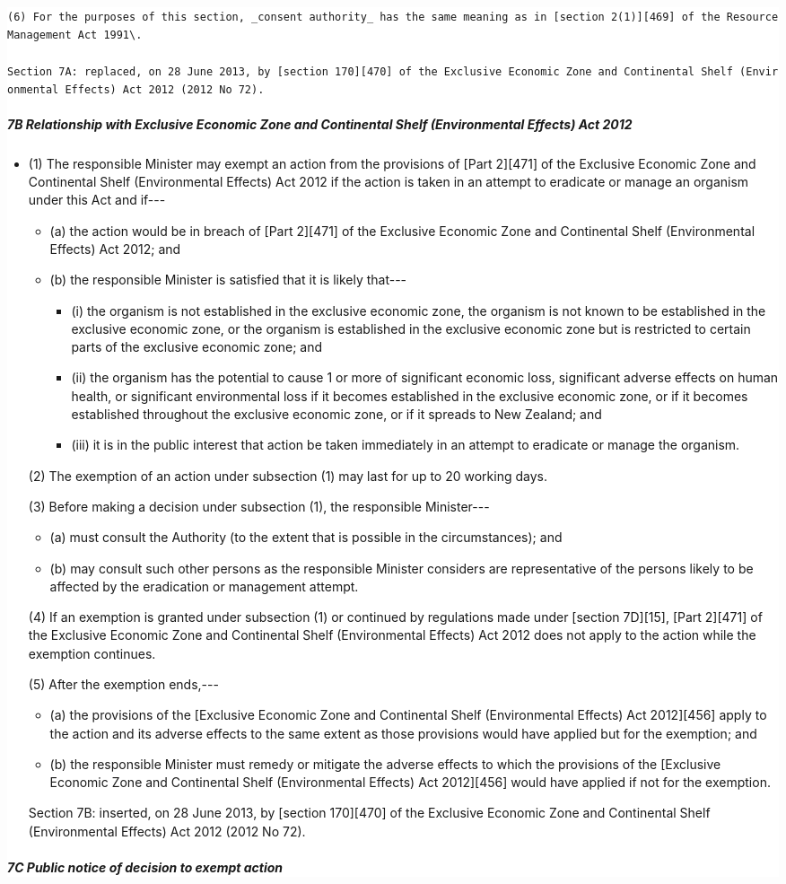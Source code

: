     (6) For the purposes of this section, _consent authority_ has the same meaning as in [section 2(1)][469] of the Resource Management Act 1991\.
    
    Section 7A: replaced, on 28 June 2013, by [section 170][470] of the Exclusive Economic Zone and Continental Shelf (Environmental Effects) Act 2012 (2012 No 72).

##### 7B Relationship with Exclusive Economic Zone and Continental Shelf (Environmental Effects) Act 2012
    
*   (1) The responsible Minister may exempt an action from the provisions of [Part 2][471] of the Exclusive Economic Zone and Continental Shelf (Environmental Effects) Act 2012 if the action is taken in an attempt to eradicate or manage an organism under this Act and if---
        
    *   (a) the action would be in breach of [Part 2][471] of the Exclusive Economic Zone and Continental Shelf (Environmental Effects) Act 2012; and
    
    *   (b) the responsible Minister is satisfied that it is likely that---
            
        *   (i) the organism is not established in the exclusive economic zone, the organism is not known to be established in the exclusive economic zone, or the organism is established in the exclusive economic zone but is restricted to certain parts of the exclusive economic zone; and
        
        *   (ii) the organism has the potential to cause 1 or more of significant economic loss, significant adverse effects on human health, or significant environmental loss if it becomes established in the exclusive economic zone, or if it becomes established throughout the exclusive economic zone, or if it spreads to New Zealand; and
        
        *   (iii) it is in the public interest that action be taken immediately in an attempt to eradicate or manage the organism.
        
        
    
    (2) The exemption of an action under subsection (1) may last for up to 20 working days.
    
    (3) Before making a decision under subsection (1), the responsible Minister---
        
    *   (a) must consult the Authority (to the extent that is possible in the circumstances); and
    
    *   (b) may consult such other persons as the responsible Minister considers are representative of the persons likely to be affected by the eradication or management attempt.
    
    (4) If an exemption is granted under subsection (1) or continued by regulations made under [section 7D][15], [Part 2][471] of the Exclusive Economic Zone and Continental Shelf (Environmental Effects) Act 2012 does not apply to the action while the exemption continues.
    
    (5) After the exemption ends,---
        
    *   (a) the provisions of the [Exclusive Economic Zone and Continental Shelf (Environmental Effects) Act 2012][456] apply to the action and its adverse effects to the same extent as those provisions would have applied but for the exemption; and
    
    *   (b) the responsible Minister must remedy or mitigate the adverse effects to which the provisions of the [Exclusive Economic Zone and Continental Shelf (Environmental Effects) Act 2012][456] would have applied if not for the exemption.
    
    Section 7B: inserted, on 28 June 2013, by [section 170][470] of the Exclusive Economic Zone and Continental Shelf (Environmental Effects) Act 2012 (2012 No 72).

##### 7C Public notice of decision to exempt action
    